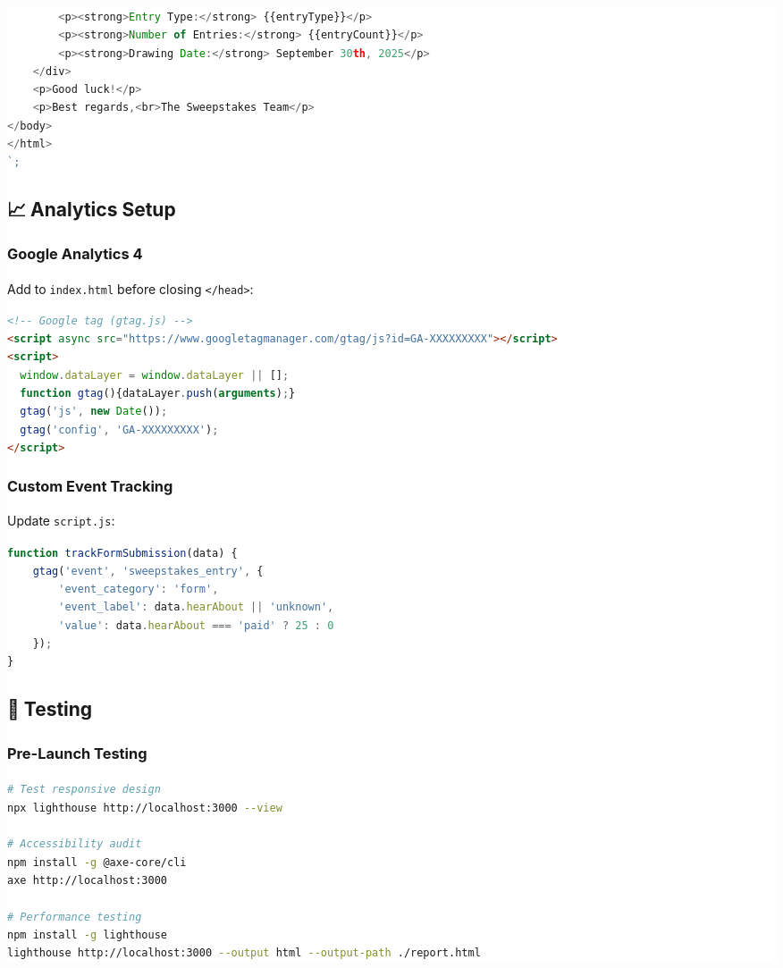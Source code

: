 ```javascript
        <p><strong>Entry Type:</strong> {{entryType}}</p>
        <p><strong>Number of Entries:</strong> {{entryCount}}</p>
        <p><strong>Drawing Date:</strong> September 30th, 2025</p>
    </div>
    <p>Good luck!</p>
    <p>Best regards,<br>The Sweepstakes Team</p>
</body>
</html>
`;
```

## 📈 Analytics Setup

### Google Analytics 4
Add to `index.html` before closing `</head>`:
```html
<!-- Google tag (gtag.js) -->
<script async src="https://www.googletagmanager.com/gtag/js?id=GA-XXXXXXXXX"></script>
<script>
  window.dataLayer = window.dataLayer || [];
  function gtag(){dataLayer.push(arguments);}
  gtag('js', new Date());
  gtag('config', 'GA-XXXXXXXXX');
</script>
```

### Custom Event Tracking
Update `script.js`:
```javascript
function trackFormSubmission(data) {
    gtag('event', 'sweepstakes_entry', {
        'event_category': 'form',
        'event_label': data.hearAbout || 'unknown',
        'value': data.hearAbout === 'paid' ? 25 : 0
    });
}
```

## 🧪 Testing

### Pre-Launch Testing
```bash
# Test responsive design
npx lighthouse http://localhost:3000 --view

# Accessibility audit
npm install -g @axe-core/cli
axe http://localhost:3000

# Performance testing
npm install -g lighthouse
lighthouse http://localhost:3000 --output html --output-path ./report.html
```
